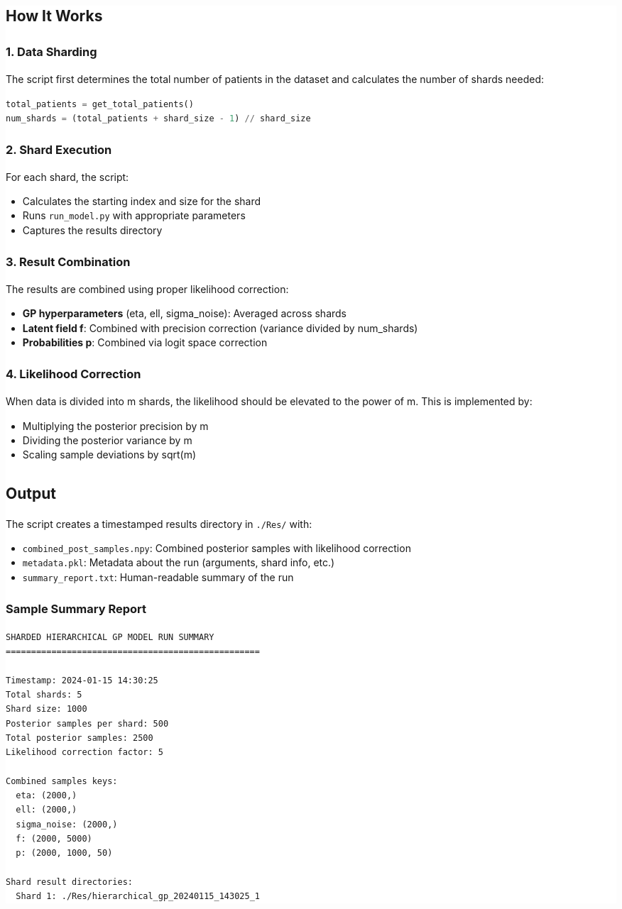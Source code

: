 ## How It Works

### 1. Data Sharding

The script first determines the total number of patients in the dataset and calculates the number of shards needed:

```python
total_patients = get_total_patients()
num_shards = (total_patients + shard_size - 1) // shard_size
```

### 2. Shard Execution

For each shard, the script:
- Calculates the starting index and size for the shard
- Runs `run_model.py` with appropriate parameters
- Captures the results directory

### 3. Result Combination

The results are combined using proper likelihood correction:

- **GP hyperparameters** (eta, ell, sigma_noise): Averaged across shards
- **Latent field f**: Combined with precision correction (variance divided by num_shards)
- **Probabilities p**: Combined via logit space correction

### 4. Likelihood Correction

When data is divided into m shards, the likelihood should be elevated to the power of m. This is implemented by:

- Multiplying the posterior precision by m
- Dividing the posterior variance by m
- Scaling sample deviations by sqrt(m)

## Output

The script creates a timestamped results directory in `./Res/` with:

- `combined_post_samples.npy`: Combined posterior samples with likelihood correction
- `metadata.pkl`: Metadata about the run (arguments, shard info, etc.)
- `summary_report.txt`: Human-readable summary of the run

### Sample Summary Report

```
SHARDED HIERARCHICAL GP MODEL RUN SUMMARY
==================================================

Timestamp: 2024-01-15 14:30:25
Total shards: 5
Shard size: 1000
Posterior samples per shard: 500
Total posterior samples: 2500
Likelihood correction factor: 5

Combined samples keys:
  eta: (2000,)
  ell: (2000,)
  sigma_noise: (2000,)
  f: (2000, 5000)
  p: (2000, 1000, 50)

Shard result directories:
  Shard 1: ./Res/hierarchical_gp_20240115_143025_1
```